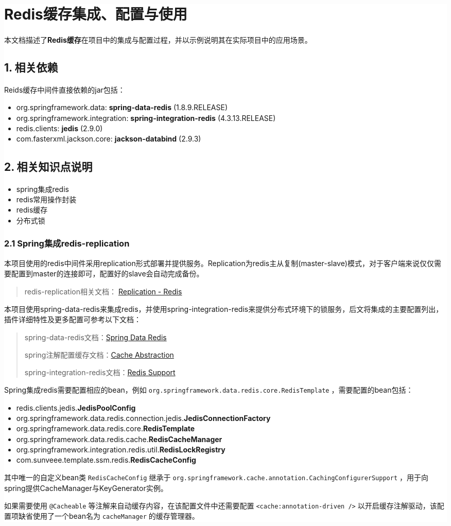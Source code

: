 # Redis缓存集成、配置与使用

本文档描述了**Redis缓存**在项目中的集成与配置过程，并以示例说明其在实际项目中的应用场景。

## 1. 相关依赖

Reids缓存中间件直接依赖的jar包括：

- org.springframework.data: **spring-data-redis** (1.8.9.RELEASE)
- org.springframework.integration: **spring-integration-redis** (4.3.13.RELEASE)
- redis.clients: **jedis** (2.9.0)
- com.fasterxml.jackson.core: **jackson-databind** (2.9.3)

## 2. 相关知识点说明

- spring集成redis
- redis常用操作封装
- redis缓存
- 分布式锁

### 2.1 Spring集成redis-replication

本项目使用的redis中间件采用replication形式部署并提供服务。Replication为redis主从复制(master-slave)模式，对于客户端来说仅仅需要配置到master的连接即可，配置好的slave会自动完成备份。

> redis-replication相关文档： [Replication - Redis](https://redis.io/topics/replication)

本项目使用spring-data-redis来集成redis，并使用spring-integration-redis来提供分布式环境下的锁服务，后文将集成的主要配置列出，插件详细特性及更多配置可参考以下文档：

> spring-data-redis文档：[Spring Data Redis](https://docs.spring.io/spring-data/redis/docs/1.8.9.RELEASE/reference/html/)
>
> spring注解配置缓存文档：[Cache Abstraction](https://docs.spring.io/spring/docs/current/spring-framework-reference/integration.html#cache)
>
> spring-integration-redis文档：[Redis Support](https://docs.spring.io/spring-integration/reference/html/redis.html)

Spring集成redis需要配置相应的bean，例如 `org.springframework.data.redis.core.RedisTemplate` ，需要配置的bean包括：

- redis.clients.jedis.**JedisPoolConfig**
- org.springframework.data.redis.connection.jedis.**JedisConnectionFactory**
- org.springframework.data.redis.core.**RedisTemplate**
- org.springframework.data.redis.cache.**RedisCacheManager**
- org.springframework.integration.redis.util.**RedisLockRegistry**
- com.sunveee.template.ssm.redis.**RedisCacheConfig**

其中唯一的自定义bean类 `RedisCacheConfig` 继承于 `org.springframework.cache.annotation.CachingConfigurerSupport` ，用于向spring提供CacheManager与KeyGenerator实例。

如果需要使用 `@Cacheable` 等注解来自动缓存内容，在该配置文件中还需要配置 `<cache:annotation-driven />` 以开启缓存注解驱动，该配置项缺省使用了一个bean名为 `cacheManager` 的缓存管理器。

